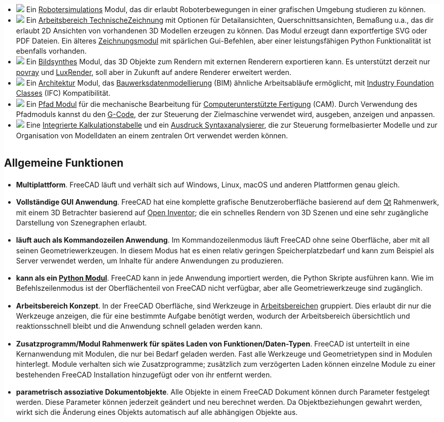 -   ![](images/Feature9.jpg ) Ein [Robotersimulations](Robot_Workbench/de.md) Modul, das dir erlaubt Roboterbewegungen in einer grafischen Umgebung studieren zu können.
-   ![](images/Feature8.jpg ) Ein [Arbeitsbereich TechnischeZeichnung](TechDraw_Workbench/de.md) mit Optionen für Detailansichten, Querschnittsansichten, Bemaßung u.a., das dir erlaubt 2D Ansichten von vorhandenen 3D Modellen erzeugen zu können. Das Modul erzeugt dann exportfertige SVG oder PDF Dateien. Ein älteres [Zeichnungsmodul](Drawing_Workbench/de.md) mit spärlichen Gui-Befehlen, aber einer leistungsfähigen Python Funktionalität ist ebenfalls vorhanden.
-   ![](images/Feature-raytracing.jpg ) Ein [Bildsynthes](Raytracing_Workbench/de.md) Modul, das 3D Objekte zum Rendern mit externen Renderern exportieren kann. Es unterstützt derzeit nur [povray](http://en.wikipedia.org/wiki/POV-Ray) und [LuxRender](http://en.wikipedia.org/wiki/LuxRender), soll aber in Zukunft auf andere Renderer erweitert werden.
-   ![](images/Feature-arch.jpg ) Ein [Architektur](Arch_Workbench/de.md) Modul, das [Bauwerksdatenmodellierung](https://de.wikipedia.org/wiki/Building_Information_Modeling) (BIM) ähnliche Arbeitsabläufe ermöglicht, mit [Industry Foundation Classes](https://de.wikipedia.org/wiki/Industry_Foundation_Classes) (IFC) Kompatibilität.
-   ![](images/Feature-CAM.jpg ) Ein [Pfad Modul](Path_Workbench/de.md) für die mechanische Bearbeitung für [Computerunterstützte Fertigung](https://de.wikipedia.org/wiki/Computer-aided_manufacturing) (CAM). Durch Verwendung des Pfadmoduls kannst du den [G-Code](http://en.wikipedia.org/wiki/G-code), der zur Steuerung der Zielmaschine verwendet wird, ausgeben, anzeigen und anpassen. 
-   ![](images/Feature_spreadsheet.png ) Eine [Integrierte Kalkulationstabelle](Spreadsheet_Workbench/de.md) und ein [Ausdruck Syntaxanalysierer](Expressions/de.md), die zur Steuerung formelbasierter Modelle und zur Organisation von Modelldaten an einem zentralen Ort verwendet werden können.

## Allgemeine Funktionen 

-   **Multiplattform**. FreeCAD läuft und verhält sich auf Windows, Linux, macOS und anderen Plattformen genau gleich.

-   **Vollständige GUI Anwendung**. FreeCAD hat eine komplette grafische Benutzeroberfläche basierend auf dem [Qt](http://www.qt.io/) Rahmenwerk, mit einem 3D Betrachter basierend auf [Open Inventor](https://de.wikipedia.org/wiki/Open_Inventor); die ein schnelles Rendern von 3D Szenen und eine sehr zugängliche Darstellung von Szenegraphen erlaubt.

-   **läuft auch als Kommandozeilen Anwendung**. Im Kommandozeilenmodus läuft FreeCAD ohne seine Oberfläche, aber mit all seinen Geometriewerkzeugen. In diesem Modus hat es einen relativ geringen Speicherplatzbedarf und kann zum Beispiel als Server verwendet werden, um Inhalte für andere Anwendungen zu produzieren.

-   **kann als ein [Python Modul](Embedding_FreeCAD/de.md)**. FreeCAD kann in jede Anwendung importiert werden, die Python Skripte ausführen kann. Wie im Befehlszeilenmodus ist der Oberflächenteil von FreeCAD nicht verfügbar, aber alle Geometriewerkzeuge sind zugänglich.

-   **Arbeitsbereich Konzept**. In der FreeCAD Oberfläche, sind Werkzeuge in [Arbeitsbereichen](Workbenches/de.md) gruppiert. Dies erlaubt dir nur die Werkzeuge anzeigen, die für eine bestimmte Aufgabe benötigt werden, wodurch der Arbeitsbereich übersichtlich und reaktionsschnell bleibt und die Anwendung schnell geladen werden kann.

-   **Zusatzprogramm/Modul Rahmenwerk für spätes Laden von Funktionen/Daten-Typen**. FreeCAD ist unterteilt in eine Kernanwendung mit Modulen, die nur bei Bedarf geladen werden. Fast alle Werkzeuge und Geometrietypen sind in Modulen hinterlegt. Module verhalten sich wie Zusatzprogramme; zusätzlich zum verzögerten Laden können einzelne Module zu einer bestehenden FreeCAD Installation hinzugefügt oder von ihr entfernt werden.

-   **parametrisch assoziative Dokumentobjekte**. Alle Objekte in einem FreeCAD Dokument können durch Parameter festgelegt werden. Diese Parameter können jederzeit geändert und neu berechnet werden. Da Objektbeziehungen gewahrt werden, wirkt sich die Änderung eines Objekts automatisch auf alle abhängigen Objekte aus.
